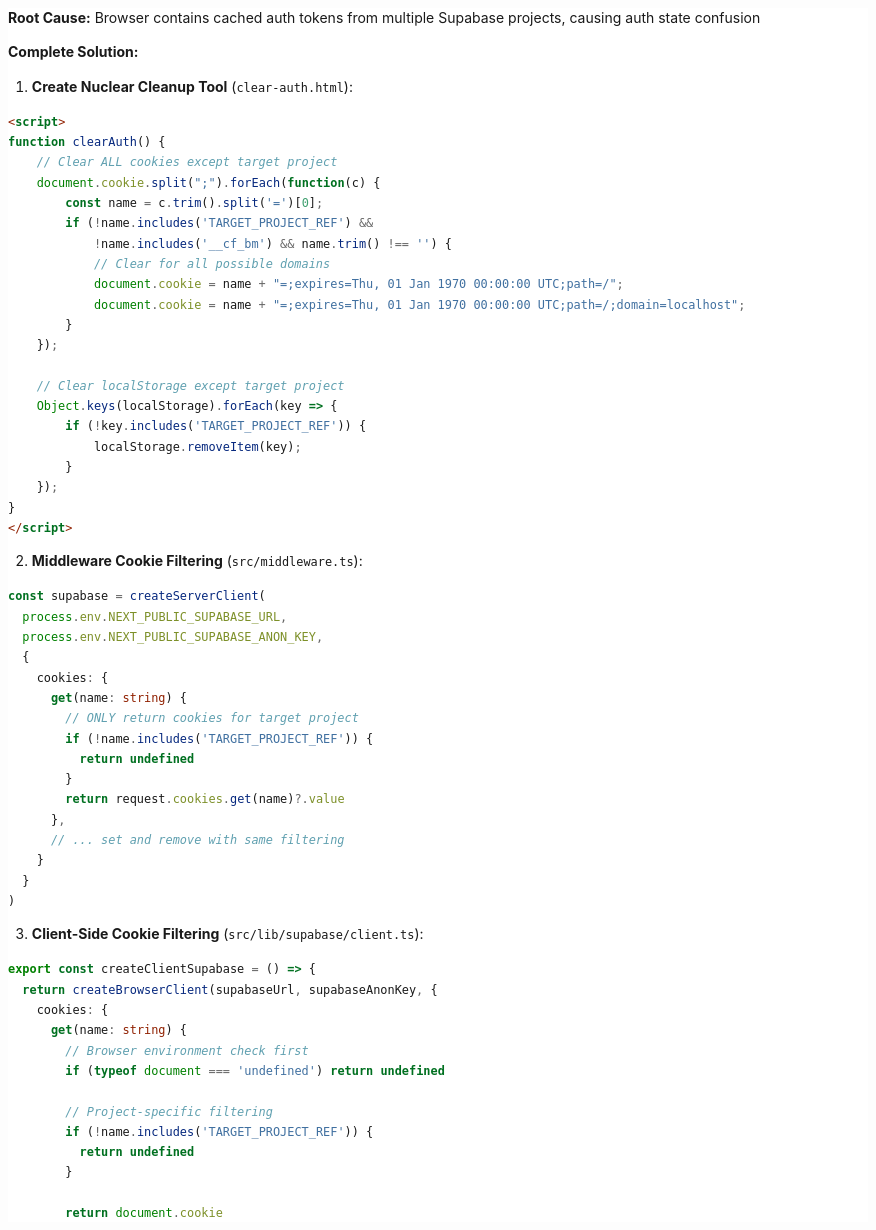 **Root Cause:** Browser contains cached auth tokens from multiple Supabase projects, causing auth state confusion

**Complete Solution:**

1. **Create Nuclear Cleanup Tool** (`clear-auth.html`):
```html
<script>
function clearAuth() {
    // Clear ALL cookies except target project
    document.cookie.split(";").forEach(function(c) {
        const name = c.trim().split('=')[0];
        if (!name.includes('TARGET_PROJECT_REF') &&
            !name.includes('__cf_bm') && name.trim() !== '') {
            // Clear for all possible domains
            document.cookie = name + "=;expires=Thu, 01 Jan 1970 00:00:00 UTC;path=/";
            document.cookie = name + "=;expires=Thu, 01 Jan 1970 00:00:00 UTC;path=/;domain=localhost";
        }
    });

    // Clear localStorage except target project
    Object.keys(localStorage).forEach(key => {
        if (!key.includes('TARGET_PROJECT_REF')) {
            localStorage.removeItem(key);
        }
    });
}
</script>
```

2. **Middleware Cookie Filtering** (`src/middleware.ts`):
```typescript
const supabase = createServerClient(
  process.env.NEXT_PUBLIC_SUPABASE_URL,
  process.env.NEXT_PUBLIC_SUPABASE_ANON_KEY,
  {
    cookies: {
      get(name: string) {
        // ONLY return cookies for target project
        if (!name.includes('TARGET_PROJECT_REF')) {
          return undefined
        }
        return request.cookies.get(name)?.value
      },
      // ... set and remove with same filtering
    }
  }
)
```

3. **Client-Side Cookie Filtering** (`src/lib/supabase/client.ts`):
```typescript
export const createClientSupabase = () => {
  return createBrowserClient(supabaseUrl, supabaseAnonKey, {
    cookies: {
      get(name: string) {
        // Browser environment check first
        if (typeof document === 'undefined') return undefined

        // Project-specific filtering
        if (!name.includes('TARGET_PROJECT_REF')) {
          return undefined
        }

        return document.cookie
```